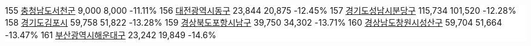  <tr class="item">
    <td>155</td>
    <td><a href="/apt/충청남도서천군">충청남도서천군</a></td>
    <td>9,000</td>
    <td>8,000</td>
    <td>-11.11%</td>
  </tr>

  <tr class="item">
    <td>156</td>
    <td><a href="/apt/대전광역시동구">대전광역시동구</a></td>
    <td>23,844</td>
    <td>20,875</td>
    <td>-12.45%</td>
  </tr>

  <tr class="item">
    <td>157</td>
    <td><a href="/apt/경기도성남시분당구">경기도성남시분당구</a></td>
    <td>115,734</td>
    <td>101,520</td>
    <td>-12.28%</td>
  </tr>

  <tr class="item">
    <td>158</td>
    <td><a href="/apt/경기도김포시">경기도김포시</a></td>
    <td>59,758</td>
    <td>51,822</td>
    <td>-13.28%</td>
  </tr>

  <tr class="item">
    <td>159</td>
    <td><a href="/apt/경상북도포항시남구">경상북도포항시남구</a></td>
    <td>39,750</td>
    <td>34,302</td>
    <td>-13.71%</td>
  </tr>

  <tr class="item">
    <td>160</td>
    <td><a href="/apt/경상남도창원시성산구">경상남도창원시성산구</a></td>
    <td>59,704</td>
    <td>51,664</td>
    <td>-13.47%</td>
  </tr>

  <tr class="item">
    <td>161</td>
    <td><a href="/apt/부산광역시해운대구">부산광역시해운대구</a></td>
    <td>23,242</td>
    <td>19,849</td>
    <td>-14.6%</td>
  </tr>

